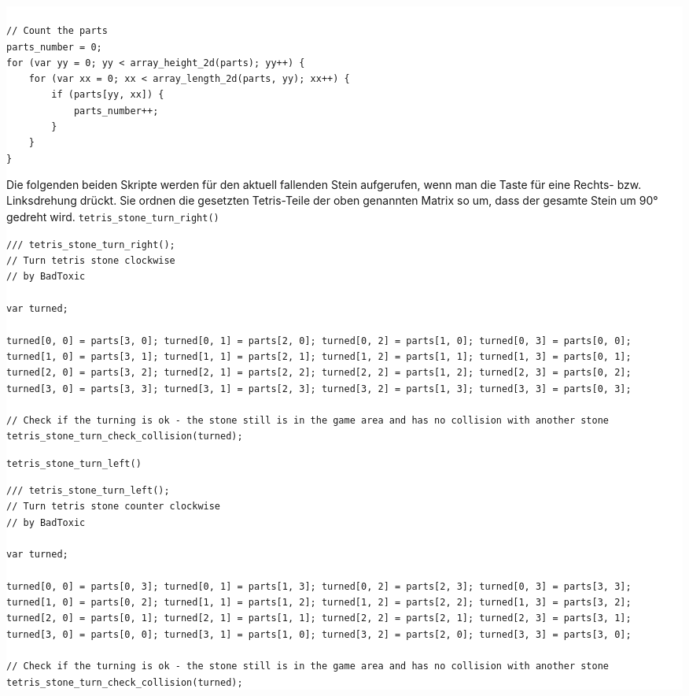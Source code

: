 ```c_cpp

// Count the parts
parts_number = 0;
for (var yy = 0; yy < array_height_2d(parts); yy++) {
    for (var xx = 0; xx < array_length_2d(parts, yy); xx++) {
        if (parts[yy, xx]) {
            parts_number++;
        }
    }
}
```

Die folgenden beiden Skripte werden für den aktuell fallenden Stein aufgerufen, wenn man die Taste für eine Rechts- bzw. Linksdrehung drückt. Sie ordnen die gesetzten Tetris-Teile der oben genannten Matrix so um, dass der gesamte Stein um 90° gedreht wird.
`tetris_stone_turn_right()`
```c_cpp
/// tetris_stone_turn_right();
// Turn tetris stone clockwise
// by BadToxic

var turned;

turned[0, 0] = parts[3, 0]; turned[0, 1] = parts[2, 0]; turned[0, 2] = parts[1, 0]; turned[0, 3] = parts[0, 0];
turned[1, 0] = parts[3, 1]; turned[1, 1] = parts[2, 1]; turned[1, 2] = parts[1, 1]; turned[1, 3] = parts[0, 1];
turned[2, 0] = parts[3, 2]; turned[2, 1] = parts[2, 2]; turned[2, 2] = parts[1, 2]; turned[2, 3] = parts[0, 2];
turned[3, 0] = parts[3, 3]; turned[3, 1] = parts[2, 3]; turned[3, 2] = parts[1, 3]; turned[3, 3] = parts[0, 3];

// Check if the turning is ok - the stone still is in the game area and has no collision with another stone
tetris_stone_turn_check_collision(turned);
```

`tetris_stone_turn_left()`
```c_cpp
/// tetris_stone_turn_left();
// Turn tetris stone counter clockwise
// by BadToxic

var turned;

turned[0, 0] = parts[0, 3]; turned[0, 1] = parts[1, 3]; turned[0, 2] = parts[2, 3]; turned[0, 3] = parts[3, 3];
turned[1, 0] = parts[0, 2]; turned[1, 1] = parts[1, 2]; turned[1, 2] = parts[2, 2]; turned[1, 3] = parts[3, 2];
turned[2, 0] = parts[0, 1]; turned[2, 1] = parts[1, 1]; turned[2, 2] = parts[2, 1]; turned[2, 3] = parts[3, 1];
turned[3, 0] = parts[0, 0]; turned[3, 1] = parts[1, 0]; turned[3, 2] = parts[2, 0]; turned[3, 3] = parts[3, 0];

// Check if the turning is ok - the stone still is in the game area and has no collision with another stone
tetris_stone_turn_check_collision(turned);
```
